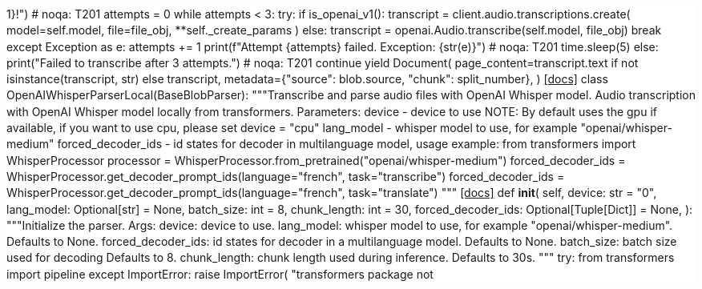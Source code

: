 1}!")  # noqa: T201                 attempts = 0                 while attempts < 3:                     try:                         if is_openai_v1():                             transcript = client.audio.transcriptions.create(                                 model=self.model, file=file_obj, **self._create_params                             )                         else:                             transcript = openai.Audio.transcribe(self.model, file_obj)                         break                     except Exception as e:                         attempts += 1                         print(f"Attempt {attempts} failed. Exception: {str(e)}")  # noqa: T201                         time.sleep(5)                 else:                     print("Failed to transcribe after 3 attempts.")  # noqa: T201                     continue                      yield Document(                     page_content=transcript.text                     if not isinstance(transcript, str)                     else transcript,                     metadata={"source": blob.source, "chunk": split_number},                 )                                                            [[docs]](https://python.langchain.com/api_reference/community/document_loaders/langchain_community.document_loaders.parsers.audio.OpenAIWhisperParserLocal.html#langchain_community.document_loaders.parsers.audio.OpenAIWhisperParserLocal)     class OpenAIWhisperParserLocal(BaseBlobParser):         """Transcribe and parse audio files with OpenAI Whisper model.              Audio transcription with OpenAI Whisper model locally from transformers.              Parameters:         device - device to use             NOTE: By default uses the gpu if available,             if you want to use cpu, please set device = "cpu"         lang_model - whisper model to use, for example "openai/whisper-medium"         forced_decoder_ids - id states for decoder in multilanguage model,             usage example:             from transformers import WhisperProcessor             processor = WhisperProcessor.from_pretrained("openai/whisper-medium")             forced_decoder_ids = WhisperProcessor.get_decoder_prompt_ids(language="french",               task="transcribe")             forced_decoder_ids = WhisperProcessor.get_decoder_prompt_ids(language="french",             task="translate")                        """                         [[docs]](https://python.langchain.com/api_reference/community/document_loaders/langchain_community.document_loaders.parsers.audio.OpenAIWhisperParserLocal.html#langchain_community.document_loaders.parsers.audio.OpenAIWhisperParserLocal.__init__)         def __init__(             self,             device: str = "0",             lang_model: Optional[str] = None,             batch_size: int = 8,             chunk_length: int = 30,             forced_decoder_ids: Optional[Tuple[Dict]] = None,         ):             """Initialize the parser.                  Args:                 device: device to use.                 lang_model: whisper model to use, for example "openai/whisper-medium".                   Defaults to None.                 forced_decoder_ids: id states for decoder in a multilanguage model.                   Defaults to None.                 batch_size: batch size used for decoding                   Defaults to 8.                 chunk_length: chunk length used during inference.                   Defaults to 30s.             """             try:                 from transformers import pipeline             except ImportError:                 raise ImportError(                     "transformers package not